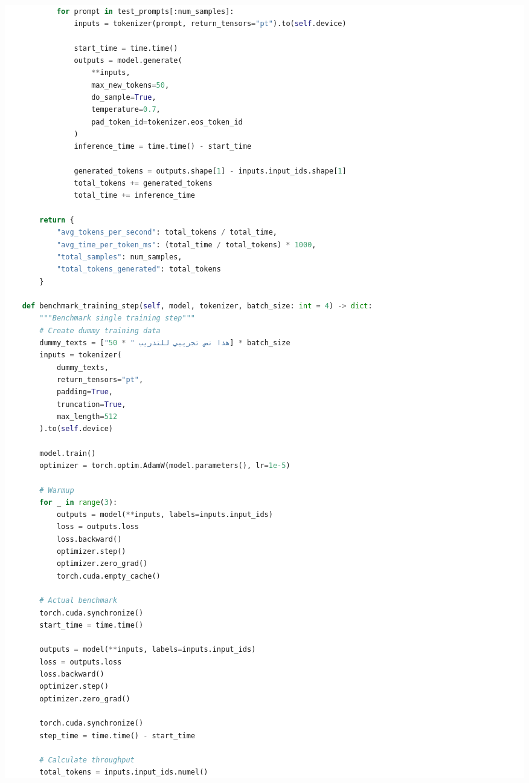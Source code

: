 ```python
            for prompt in test_prompts[:num_samples]:
                inputs = tokenizer(prompt, return_tensors="pt").to(self.device)
                
                start_time = time.time()
                outputs = model.generate(
                    **inputs,
                    max_new_tokens=50,
                    do_sample=True,
                    temperature=0.7,
                    pad_token_id=tokenizer.eos_token_id
                )
                inference_time = time.time() - start_time
                
                generated_tokens = outputs.shape[1] - inputs.input_ids.shape[1]
                total_tokens += generated_tokens
                total_time += inference_time
        
        return {
            "avg_tokens_per_second": total_tokens / total_time,
            "avg_time_per_token_ms": (total_time / total_tokens) * 1000,
            "total_samples": num_samples,
            "total_tokens_generated": total_tokens
        }
    
    def benchmark_training_step(self, model, tokenizer, batch_size: int = 4) -> dict:
        """Benchmark single training step"""
        # Create dummy training data
        dummy_texts = ["هذا نص تجريبي للتدريب " * 50] * batch_size
        inputs = tokenizer(
            dummy_texts,
            return_tensors="pt",
            padding=True,
            truncation=True,
            max_length=512
        ).to(self.device)
        
        model.train()
        optimizer = torch.optim.AdamW(model.parameters(), lr=1e-5)
        
        # Warmup
        for _ in range(3):
            outputs = model(**inputs, labels=inputs.input_ids)
            loss = outputs.loss
            loss.backward()
            optimizer.step()
            optimizer.zero_grad()
            torch.cuda.empty_cache()
        
        # Actual benchmark
        torch.cuda.synchronize()
        start_time = time.time()
        
        outputs = model(**inputs, labels=inputs.input_ids)
        loss = outputs.loss
        loss.backward()
        optimizer.step()
        optimizer.zero_grad()
        
        torch.cuda.synchronize()
        step_time = time.time() - start_time
        
        # Calculate throughput
        total_tokens = inputs.input_ids.numel()
```
